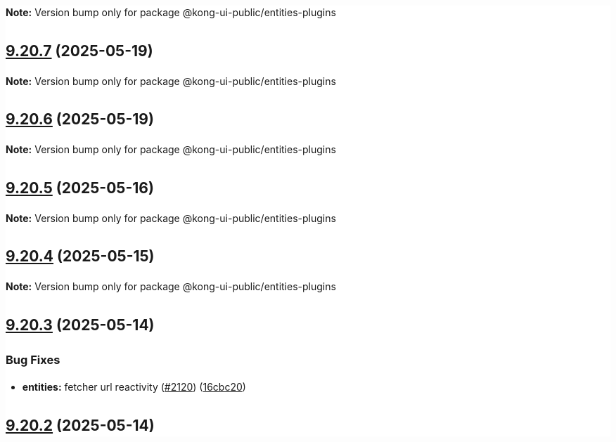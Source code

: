 **Note:** Version bump only for package @kong-ui-public/entities-plugins





## [9.20.7](https://github.com/Kong/public-ui-components/compare/@kong-ui-public/entities-plugins@9.20.6...@kong-ui-public/entities-plugins@9.20.7) (2025-05-19)

**Note:** Version bump only for package @kong-ui-public/entities-plugins





## [9.20.6](https://github.com/Kong/public-ui-components/compare/@kong-ui-public/entities-plugins@9.20.5...@kong-ui-public/entities-plugins@9.20.6) (2025-05-19)

**Note:** Version bump only for package @kong-ui-public/entities-plugins





## [9.20.5](https://github.com/Kong/public-ui-components/compare/@kong-ui-public/entities-plugins@9.20.4...@kong-ui-public/entities-plugins@9.20.5) (2025-05-16)

**Note:** Version bump only for package @kong-ui-public/entities-plugins





## [9.20.4](https://github.com/Kong/public-ui-components/compare/@kong-ui-public/entities-plugins@9.20.3...@kong-ui-public/entities-plugins@9.20.4) (2025-05-15)

**Note:** Version bump only for package @kong-ui-public/entities-plugins





## [9.20.3](https://github.com/Kong/public-ui-components/compare/@kong-ui-public/entities-plugins@9.20.2...@kong-ui-public/entities-plugins@9.20.3) (2025-05-14)


### Bug Fixes

* **entities:** fetcher url reactivity ([#2120](https://github.com/Kong/public-ui-components/issues/2120)) ([16cbc20](https://github.com/Kong/public-ui-components/commit/16cbc20058a3acda085ebc18b16fb034104126c9))





## [9.20.2](https://github.com/Kong/public-ui-components/compare/@kong-ui-public/entities-plugins@9.20.1...@kong-ui-public/entities-plugins@9.20.2) (2025-05-14)
